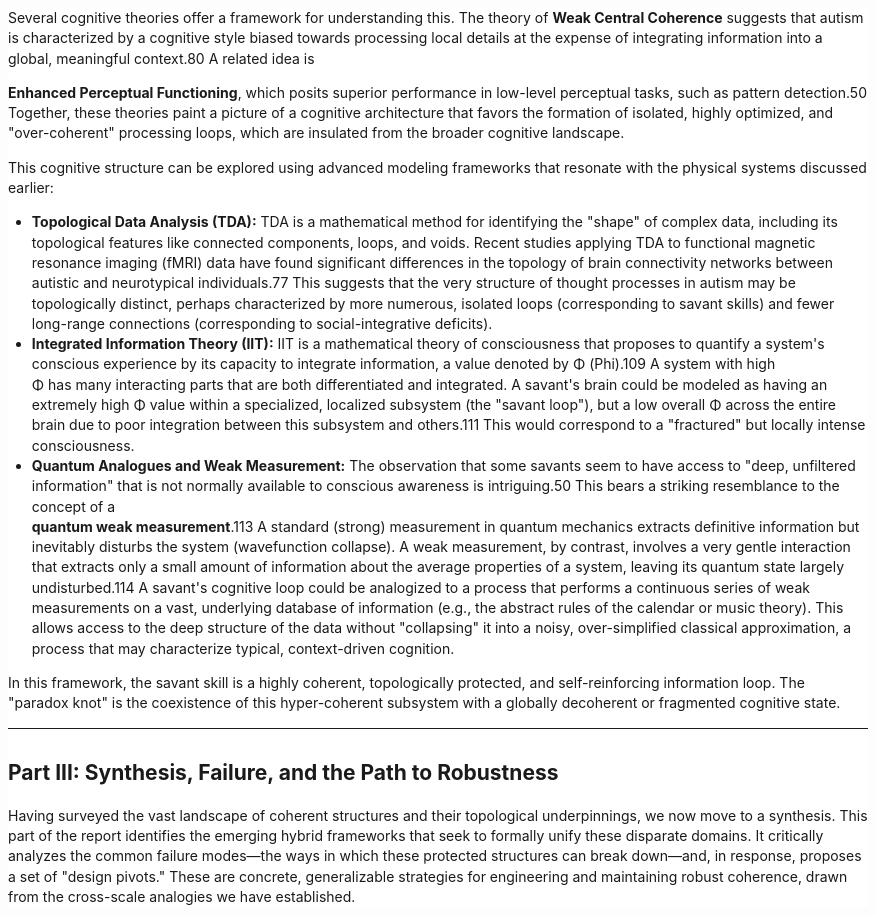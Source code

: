 Several cognitive theories offer a framework for understanding this. The theory of **Weak Central Coherence** suggests that autism is characterized by a cognitive style biased towards processing local details at the expense of integrating information into a global, meaningful context.80 A related idea is

**Enhanced Perceptual Functioning**, which posits superior performance in low-level perceptual tasks, such as pattern detection.50 Together, these theories paint a picture of a cognitive architecture that favors the formation of isolated, highly optimized, and "over-coherent" processing loops, which are insulated from the broader cognitive landscape.

This cognitive structure can be explored using advanced modeling frameworks that resonate with the physical systems discussed earlier:

* **Topological Data Analysis (TDA):** TDA is a mathematical method for identifying the "shape" of complex data, including its topological features like connected components, loops, and voids. Recent studies applying TDA to functional magnetic resonance imaging (fMRI) data have found significant differences in the topology of brain connectivity networks between autistic and neurotypical individuals.77 This suggests that the very structure of thought processes in autism may be topologically distinct, perhaps characterized by more numerous, isolated loops (corresponding to savant skills) and fewer long-range connections (corresponding to social-integrative deficits).  
* **Integrated Information Theory (IIT):** IIT is a mathematical theory of consciousness that proposes to quantify a system's conscious experience by its capacity to integrate information, a value denoted by Φ (Phi).109 A system with high  
  Φ has many interacting parts that are both differentiated and integrated. A savant's brain could be modeled as having an extremely high Φ value within a specialized, localized subsystem (the "savant loop"), but a low overall Φ across the entire brain due to poor integration between this subsystem and others.111 This would correspond to a "fractured" but locally intense consciousness.  
* **Quantum Analogues and Weak Measurement:** The observation that some savants seem to have access to "deep, unfiltered information" that is not normally available to conscious awareness is intriguing.50 This bears a striking resemblance to the concept of a  
  **quantum weak measurement**.113 A standard (strong) measurement in quantum mechanics extracts definitive information but inevitably disturbs the system (wavefunction collapse). A weak measurement, by contrast, involves a very gentle interaction that extracts only a small amount of information about the average properties of a system, leaving its quantum state largely undisturbed.114 A savant's cognitive loop could be analogized to a process that performs a continuous series of weak measurements on a vast, underlying database of information (e.g., the abstract rules of the calendar or music theory). This allows access to the deep structure of the data without "collapsing" it into a noisy, over-simplified classical approximation, a process that may characterize typical, context-driven cognition.

In this framework, the savant skill is a highly coherent, topologically protected, and self-reinforcing information loop. The "paradox knot" is the coexistence of this hyper-coherent subsystem with a globally decoherent or fragmented cognitive state.

---

## **Part III: Synthesis, Failure, and the Path to Robustness**

Having surveyed the vast landscape of coherent structures and their topological underpinnings, we now move to a synthesis. This part of the report identifies the emerging hybrid frameworks that seek to formally unify these disparate domains. It critically analyzes the common failure modes—the ways in which these protected structures can break down—and, in response, proposes a set of "design pivots." These are concrete, generalizable strategies for engineering and maintaining robust coherence, drawn from the cross-scale analogies we have established.
